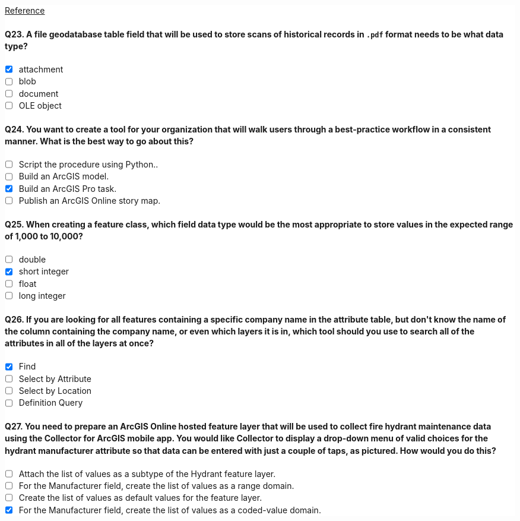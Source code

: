 [Reference](https://pro.arcgis.com/en/pro-app/latest/help/editing/edit-file-attachments.htm#:~:text=Enable%20attachments,-By%20default%2C%20features&text=On%20the%20Analysis%20tab%2C%20in,enable%20and%20click%20Enable%20Attachments.&text=and%20choose%20the%20source%20geodatabase,you%20want%20to%20attach%20files.)

#### Q23. A file geodatabase table field that will be used to store scans of historical records in `.pdf` format needs to be what data type?

- [x] attachment
- [ ] blob
- [ ] document
- [ ] OLE object

#### Q24. You want to create a tool for your organization that will walk users through a best-practice workflow in a consistent manner. What is the best way to go about this?

- [ ] Script the procedure using Python..
- [ ] Build an ArcGIS model.
- [x] Build an ArcGIS Pro task.
- [ ] Publish an ArcGIS Online story map.

#### Q25. When creating a feature class, which field data type would be the most appropriate to store values in the expected range of 1,000 to 10,000?

- [ ] double
- [x] short integer
- [ ] float
- [ ] long integer

#### Q26. If you are looking for all features containing a specific company name in the attribute table, but don't know the name of the column containing the company name, or even which layers it is in, which tool should you use to search all of the attributes in all of the layers at once?

- [x] Find
- [ ] Select by Attribute
- [ ] Select by Location
- [ ] Definition Query

#### Q27. You need to prepare an ArcGIS Online hosted feature layer that will be used to collect fire hydrant maintenance data using the Collector for ArcGIS mobile app. You would like Collector to display a drop-down menu of valid choices for the hydrant manufacturer attribute so that data can be entered with just a couple of taps, as pictured. How would you do this?

- [ ] Attach the list of values as a subtype of the Hydrant feature layer.
- [ ] For the Manufacturer field, create the list of values as a range domain.
- [ ] Create the list of values as default values for the feature layer.
- [x] For the Manufacturer field, create the list of values as a coded-value domain.
